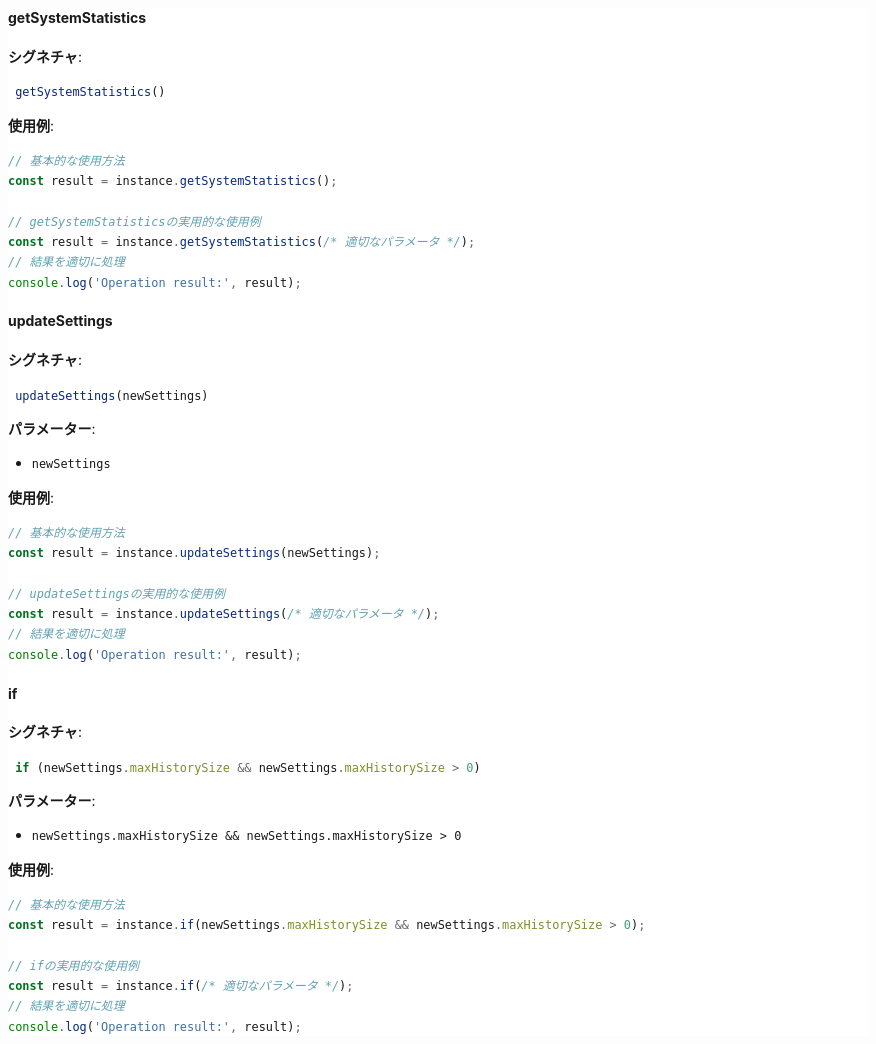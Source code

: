 #### getSystemStatistics

**シグネチャ**:
```javascript
 getSystemStatistics()
```

**使用例**:
```javascript
// 基本的な使用方法
const result = instance.getSystemStatistics();

// getSystemStatisticsの実用的な使用例
const result = instance.getSystemStatistics(/* 適切なパラメータ */);
// 結果を適切に処理
console.log('Operation result:', result);
```

#### updateSettings

**シグネチャ**:
```javascript
 updateSettings(newSettings)
```

**パラメーター**:
- `newSettings`

**使用例**:
```javascript
// 基本的な使用方法
const result = instance.updateSettings(newSettings);

// updateSettingsの実用的な使用例
const result = instance.updateSettings(/* 適切なパラメータ */);
// 結果を適切に処理
console.log('Operation result:', result);
```

#### if

**シグネチャ**:
```javascript
 if (newSettings.maxHistorySize && newSettings.maxHistorySize > 0)
```

**パラメーター**:
- `newSettings.maxHistorySize && newSettings.maxHistorySize > 0`

**使用例**:
```javascript
// 基本的な使用方法
const result = instance.if(newSettings.maxHistorySize && newSettings.maxHistorySize > 0);

// ifの実用的な使用例
const result = instance.if(/* 適切なパラメータ */);
// 結果を適切に処理
console.log('Operation result:', result);
```
